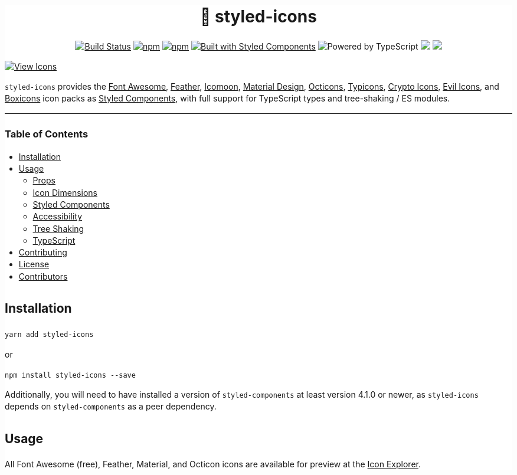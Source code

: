 <h1 align="center">💅 styled-icons</h1>

<p align="center"><a href="https://travis-ci.org/jacobwgillespie/styled-icons"><img src="https://img.shields.io/travis/jacobwgillespie/styled-icons/master.svg" alt="Build Status" /></a>
<a href="https://www.npmjs.com/package/styled-icons"><img src="https://img.shields.io/npm/dm/styled-icons.svg" alt="npm" /></a>
<a href="https://www.npmjs.com/package/styled-icons"><img src="https://img.shields.io/npm/v/styled-icons.svg" alt="npm" /></a>
<a href="https://www.styled-components.com/"><img src="https://img.shields.io/badge/built%20with-styled%20components-db7093.svg" alt="Built with Styled Components" /></a>
<img src="https://img.shields.io/badge/powered%20by-typescript-blue.svg" alt="Powered by TypeScript" /> <a href="#contributors" alt="sponsors on Open Collective"><img src="https://opencollective.com/styled-icons/backers/badge.svg" /></a> <a href="#contributors" alt="Sponsors on Open Collective"><img src="https://opencollective.com/styled-icons/sponsors/badge.svg" /></a></p>

[![View Icons](https://gui.apex.sh/component?name=ShadowButton&config=%7B%22text%22%3A%22ICON%20EXPLORER%22%2C%22color%22%3A%22db7093%22%7D)](https://styled-icons.js.org)

`styled-icons` provides the [Font Awesome](https://fontawesome.com/), [Feather](https://feathericons.com/), [Icomoon](https://icomoon.io), [Material Design](https://material.io/icons/), [Octicons](https://octicons.github.com/), [Typicons](https://www.s-ings.com/typicons/), [Crypto Icons](http://cryptoicons.co), [Evil Icons](https://evil-icons.io), and [Boxicons](https://boxicons.com/) icon packs as [Styled Components](https://www.styled-components.com/), with full support for TypeScript types and tree-shaking / ES modules.

---

### Table of Contents

- [Installation](#installation)
- [Usage](#usage)
  - [Props](#props)
  - [Icon Dimensions](#icon-dimensions)
  - [Styled Components](#styled-components)
  - [Accessibility](#accessibility)
  - [Tree Shaking](#tree-shaking)
  - [TypeScript](#typescript)
- [Contributing](#contributing)
- [License](#license)
- [Contributors](#contributors)

## Installation

```
yarn add styled-icons
```

or

```
npm install styled-icons --save
```

Additionally, you will need to have installed a version of `styled-components` at least version 4.1.0 or newer, as `styled-icons` depends on `styled-components` as a peer dependency.

## Usage

All Font Awesome (free), Feather, Material, and Octicon icons are available for preview at the [Icon Explorer](https://styled-icons.js.org).
